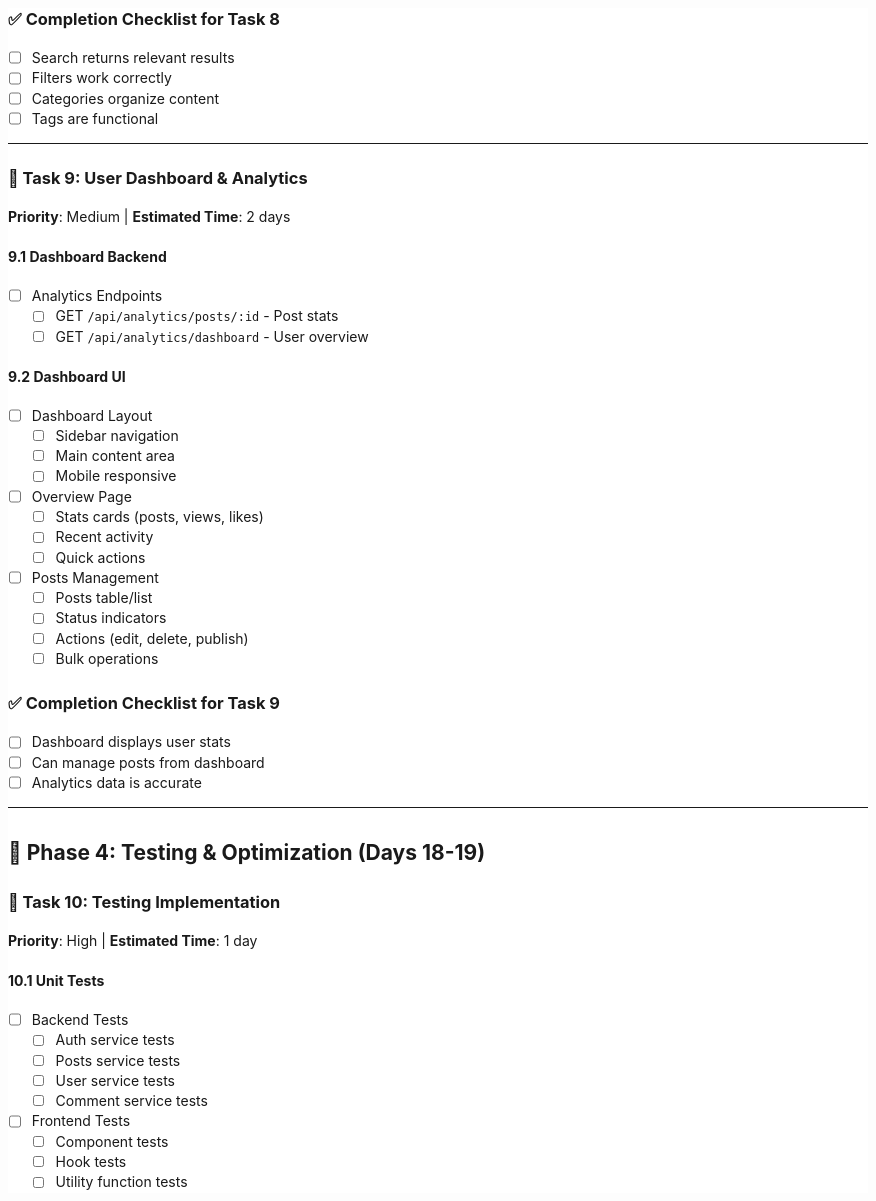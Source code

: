 ### ✅ Completion Checklist for Task 8
- [ ] Search returns relevant results
- [ ] Filters work correctly
- [ ] Categories organize content
- [ ] Tags are functional

---

### 🎯 Task 9: User Dashboard & Analytics
**Priority**: Medium | **Estimated Time**: 2 days

#### 9.1 Dashboard Backend
- [ ] Analytics Endpoints
  - [ ] GET `/api/analytics/posts/:id` - Post stats
  - [ ] GET `/api/analytics/dashboard` - User overview

#### 9.2 Dashboard UI
- [ ] Dashboard Layout
  - [ ] Sidebar navigation
  - [ ] Main content area
  - [ ] Mobile responsive
- [ ] Overview Page
  - [ ] Stats cards (posts, views, likes)
  - [ ] Recent activity
  - [ ] Quick actions
- [ ] Posts Management
  - [ ] Posts table/list
  - [ ] Status indicators
  - [ ] Actions (edit, delete, publish)
  - [ ] Bulk operations

### ✅ Completion Checklist for Task 9
- [ ] Dashboard displays user stats
- [ ] Can manage posts from dashboard
- [ ] Analytics data is accurate

---

## 📅 Phase 4: Testing & Optimization (Days 18-19)

### 🎯 Task 10: Testing Implementation
**Priority**: High | **Estimated Time**: 1 day

#### 10.1 Unit Tests
- [ ] Backend Tests
  - [ ] Auth service tests
  - [ ] Posts service tests
  - [ ] User service tests
  - [ ] Comment service tests
- [ ] Frontend Tests
  - [ ] Component tests
  - [ ] Hook tests
  - [ ] Utility function tests
